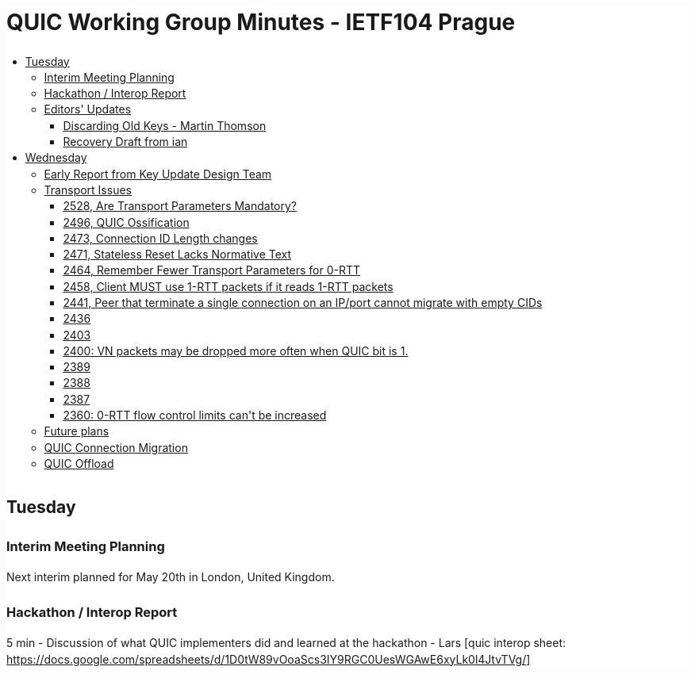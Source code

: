 # QUIC Working Group Minutes - IETF104 Prague





- [Tuesday](#tuesday)
  - [Interim Meeting Planning](#interim-meeting-planning)
  - [Hackathon / Interop Report](#hackathon--interop-report)
  - [Editors' Updates](#editors-updates)
    - [Discarding Old Keys - Martin Thomson](#discarding-old-keys---martin-thomson)
    - [Recovery Draft from ian](#recovery-draft-from-ian)
- [Wednesday](#wednesday)
  - [Early Report from Key Update Design Team](#early-report-from-key-update-design-team)
  - [Transport Issues](#transport-issues)
    - [2528, Are Transport Parameters Mandatory?](#2528-are-transport-parameters-mandatory)
    - [2496, QUIC Ossification](#2496-quic-ossification)
    - [2473, Connection ID Length changes](#2473-connection-id-length-changes)
    - [2471, Stateless Reset Lacks Normative Text](#2471-stateless-reset-lacks-normative-text)
    - [2464, Remember Fewer Transport Parameters for 0-RTT](#2464-remember-fewer-transport-parameters-for-0-rtt)
    - [2458, Client MUST use 1-RTT packets if it reads 1-RTT packets](#2458-client-must-use-1-rtt-packets-if-it-reads-1-rtt-packets)
    - [2441, Peer that terminate a single connection on an IP/port cannot migrate with empty CIDs](#2441-peer-that-terminate-a-single-connection-on-an-ipport-cannot-migrate-with-empty-cids)
    - [2436](#2436)
    - [2403](#2403)
    - [2400: VN packets may be dropped more often when QUIC bit is 1.](#2400-vn-packets-may-be-dropped-more-often-when-quic-bit-is-1)
    - [2389](#2389)
    - [2388](#2388)
    - [2387](#2387)
    - [2360: 0-RTT flow control limits can't be increased](#2360-0-rtt-flow-control-limits-cant-be-increased)
  - [Future plans](#future-plans)
  - [QUIC Connection Migration](#quic-connection-migration)
  - [QUIC Offload](#quic-offload)




## Tuesday

### Interim Meeting Planning

Next interim planned for May 20th in London, United Kingdom.

### Hackathon / Interop Report

5 min - Discussion of what QUIC implementers did and learned at the hackathon - Lars
[quic interop sheet: https://docs.google.com/spreadsheets/d/1D0tW89vOoaScs3IY9RGC0UesWGAwE6xyLk0l4JtvTVg/]
